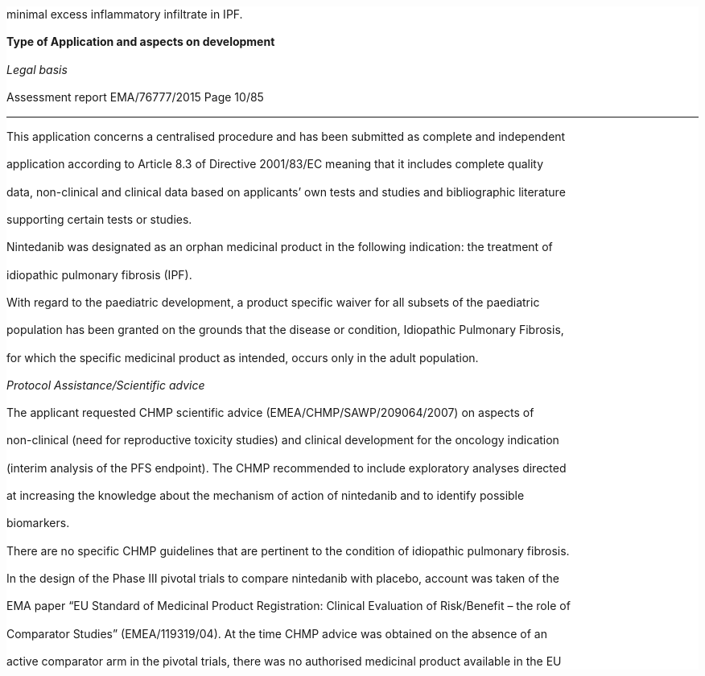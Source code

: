 minimal excess inflammatory infiltrate in IPF.

**Type of Application and aspects on development**

*Legal basis*

Assessment report
EMA/76777/2015 Page 10/85


-----

This application concerns a centralised procedure and has been submitted as complete and independent

application according to Article 8.3 of Directive 2001/83/EC meaning that it includes complete quality

data, non-clinical and clinical data based on applicants’ own tests and studies and bibliographic literature

supporting certain tests or studies.

Nintedanib was designated as an orphan medicinal product in the following indication: the treatment of

idiopathic pulmonary fibrosis (IPF).

With regard to the paediatric development, a product specific waiver for all subsets of the paediatric

population has been granted on the grounds that the disease or condition, Idiopathic Pulmonary Fibrosis,

for which the specific medicinal product as intended, occurs only in the adult population.

*Protocol Assistance/Scientific advice*

The applicant requested CHMP scientific advice (EMEA/CHMP/SAWP/209064/2007) on aspects of

non-clinical (need for reproductive toxicity studies) and clinical development for the oncology indication

(interim analysis of the PFS endpoint). The CHMP recommended to include exploratory analyses directed

at increasing the knowledge about the mechanism of action of nintedanib and to identify possible

biomarkers.

There are no specific CHMP guidelines that are pertinent to the condition of idiopathic pulmonary fibrosis.

In the design of the Phase III pivotal trials to compare nintedanib with placebo, account was taken of the

EMA paper “EU Standard of Medicinal Product Registration: Clinical Evaluation of Risk/Benefit – the role of

Comparator Studies” (EMEA/119319/04). At the time CHMP advice was obtained on the absence of an

active comparator arm in the pivotal trials, there was no authorised medicinal product available in the EU
